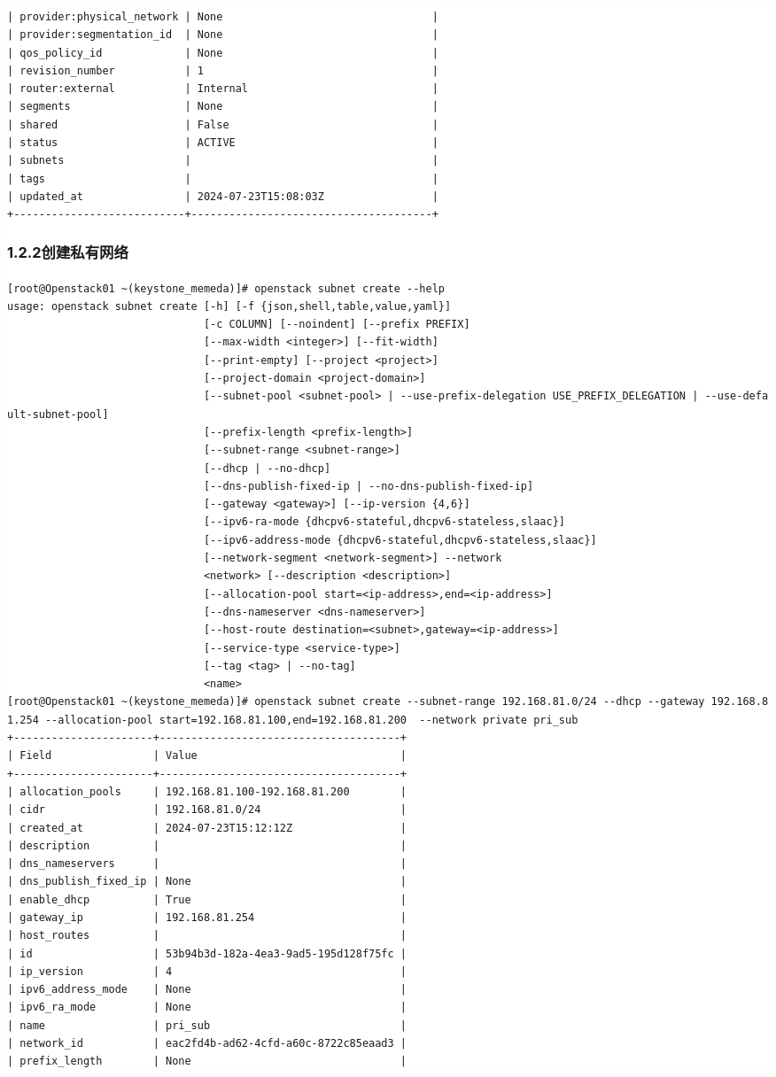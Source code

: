 ```
| provider:physical_network | None                                 |
| provider:segmentation_id  | None                                 |
| qos_policy_id             | None                                 |
| revision_number           | 1                                    |
| router:external           | Internal                             |
| segments                  | None                                 |
| shared                    | False                                |
| status                    | ACTIVE                               |
| subnets                   |                                      |
| tags                      |                                      |
| updated_at                | 2024-07-23T15:08:03Z                 |
+---------------------------+--------------------------------------+

```

### 1.2.2创建私有网络

```apl
[root@Openstack01 ~(keystone_memeda)]# openstack subnet create --help
usage: openstack subnet create [-h] [-f {json,shell,table,value,yaml}]
                               [-c COLUMN] [--noindent] [--prefix PREFIX]
                               [--max-width <integer>] [--fit-width]
                               [--print-empty] [--project <project>]
                               [--project-domain <project-domain>]
                               [--subnet-pool <subnet-pool> | --use-prefix-delegation USE_PREFIX_DELEGATION | --use-default-subnet-pool]
                               [--prefix-length <prefix-length>]
                               [--subnet-range <subnet-range>]
                               [--dhcp | --no-dhcp]
                               [--dns-publish-fixed-ip | --no-dns-publish-fixed-ip]
                               [--gateway <gateway>] [--ip-version {4,6}]
                               [--ipv6-ra-mode {dhcpv6-stateful,dhcpv6-stateless,slaac}]
                               [--ipv6-address-mode {dhcpv6-stateful,dhcpv6-stateless,slaac}]
                               [--network-segment <network-segment>] --network
                               <network> [--description <description>]
                               [--allocation-pool start=<ip-address>,end=<ip-address>]
                               [--dns-nameserver <dns-nameserver>]
                               [--host-route destination=<subnet>,gateway=<ip-address>]
                               [--service-type <service-type>]
                               [--tag <tag> | --no-tag]
                               <name>
[root@Openstack01 ~(keystone_memeda)]# openstack subnet create --subnet-range 192.168.81.0/24 --dhcp --gateway 192.168.81.254 --allocation-pool start=192.168.81.100,end=192.168.81.200  --network private pri_sub
+----------------------+--------------------------------------+
| Field                | Value                                |
+----------------------+--------------------------------------+
| allocation_pools     | 192.168.81.100-192.168.81.200        |
| cidr                 | 192.168.81.0/24                      |
| created_at           | 2024-07-23T15:12:12Z                 |
| description          |                                      |
| dns_nameservers      |                                      |
| dns_publish_fixed_ip | None                                 |
| enable_dhcp          | True                                 |
| gateway_ip           | 192.168.81.254                       |
| host_routes          |                                      |
| id                   | 53b94b3d-182a-4ea3-9ad5-195d128f75fc |
| ip_version           | 4                                    |
| ipv6_address_mode    | None                                 |
| ipv6_ra_mode         | None                                 |
| name                 | pri_sub                              |
| network_id           | eac2fd4b-ad62-4cfd-a60c-8722c85eaad3 |
| prefix_length        | None                                 |
```